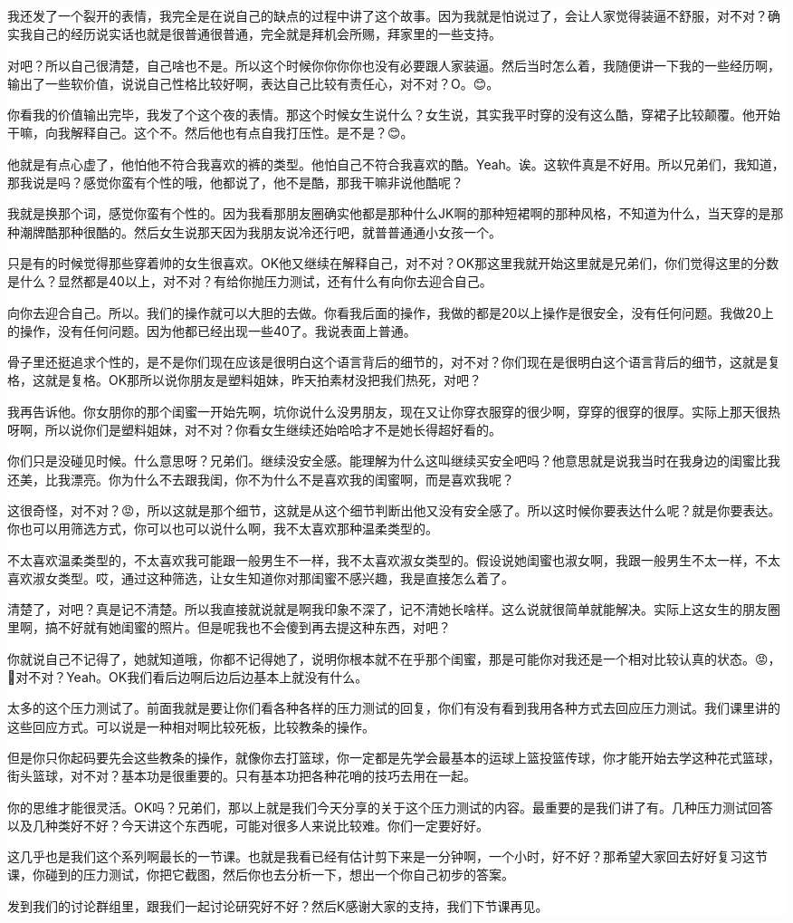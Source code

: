 我还发了一个裂开的表情，我完全是在说自己的缺点的过程中讲了这个故事。因为我就是怕说过了，会让人家觉得装逼不舒服，对不对？确实我自己的经历说实话也就是很普通很普通，完全就是拜机会所赐，拜家里的一些支持。

对吧？所以自己很清楚，自己啥也不是。所以这个时候你你你你也没有必要跟人家装逼。然后当时怎么着，我随便讲一下我的一些经历啊，输出了一些软价值，说说自己性格比较好啊，表达自己比较有责任心，对不对？O。😊。

你看我的价值输出完毕，我发了个这个夜的表情。那这个时候女生说什么？女生说，其实我平时穿的没有这么酷，穿裙子比较颠覆。他开始干嘛，向我解释自己。这个不。然后他也有点自我打压性。是不是？😊。

他就是有点心虚了，他怕他不符合我喜欢的裤的类型。他怕自己不符合我喜欢的酷。Yeah。诶。这软件真是不好用。所以兄弟们，我知道，那我说是吗？感觉你蛮有个性的哦，他都说了，他不是酷，那我干嘛非说他酷呢？

我就是换那个词，感觉你蛮有个性的。因为我看那朋友圈确实他都是那种什么JK啊的那种短裙啊的那种风格，不知道为什么，当天穿的是那种潮牌酷那种很酷的。然后女生说那天因为我朋友说冷还行吧，就普普通通小女孩一个。

只是有的时候觉得那些穿着帅的女生很喜欢。OK他又继续在解释自己，对不对？OK那这里我就开始这里就是兄弟们，你们觉得这里的分数是什么？显然都是40以上，对不对？有给你抛压力测试，还有什么有向你去迎合自己。

向你去迎合自己。所以。我们的操作就可以大胆的去做。你看我后面的操作，我做的都是20以上操作是很安全，没有任何问题。我做20上的操作，没有任何问题。因为他都已经出现一些40了。我说表面上普通。

骨子里还挺追求个性的，是不是你们现在应该是很明白这个语言背后的细节的，对不对？你们现在是很明白这个语言背后的细节，这就是复格，这就是复格。OK那所以说你朋友是塑料姐妹，昨天拍素材没把我们热死，对吧？

我再告诉他。你女朋你的那个闺蜜一开始先啊，坑你说什么没男朋友，现在又让你穿衣服穿的很少啊，穿穿的很穿的很厚。实际上那天很热呀啊，所以说你们是塑料姐妹，对不对？你看女生继续还始哈哈才不是她长得超好看的。

你们只是没碰见时候。什么意思呀？兄弟们。继续没安全感。能理解为什么这叫继续买安全吧吗？他意思就是说我当时在我身边的闺蜜比我还美，比我漂亮。你为什么不去跟我闺，你不为什么不是喜欢我的闺蜜啊，而是喜欢我呢？

这很奇怪，对不对？😡，所以这就是那个细节，这就是从这个细节判断出他又没有安全感了。所以这时候你要表达什么呢？就是你要表达。你也可以用筛选方式，你可以也可以说什么啊，我不太喜欢那种温柔类型的。

不太喜欢温柔类型的，不太喜欢我可能跟一般男生不一样，我不太喜欢淑女类型的。假设说她闺蜜也淑女啊，我跟一般男生不太一样，不太喜欢淑女类型。哎，通过这种筛选，让女生知道你对那闺蜜不感兴趣，我是直接怎么着了。

清楚了，对吧？真是记不清楚。所以我直接就说就是啊我印象不深了，记不清她长啥样。这么说就很简单就能解决。实际上这女生的朋友圈里啊，搞不好就有她闺蜜的照片。但是呢我也不会傻到再去提这种东西，对吧？

你就说自己不记得了，她就知道哦，你都不记得她了，说明你根本就不在乎那个闺蜜，那是可能你对我还是一个相对比较认真的状态。😡，🤧对不对？Yeah。OK我们看后边啊后边后边基本上就没有什么。

太多的这个压力测试了。前面我就是要让你们看各种各样的压力测试的回复，你们有没有看到我用各种方式去回应压力测试。我们课里讲的这些回应方式。可以说是一种相对啊比较死板，比较教条的操作。

但是你只你起码要先会这些教条的操作，就像你去打篮球，你一定都是先学会最基本的运球上篮投篮传球，你才能开始去学这种花式篮球，街头篮球，对不对？基本功是很重要的。只有基本功把各种花哨的技巧去用在一起。

你的思维才能很灵活。OK吗？兄弟们，那以上就是我们今天分享的关于这个压力测试的内容。最重要的是我们讲了有。几种压力测试回答以及几种类好不好？今天讲这个东西呢，可能对很多人来说比较难。你们一定要好好。

这几乎也是我们这个系列啊最长的一节课。也就是我看已经有估计剪下来是一分钟啊，一个小时，好不好？那希望大家回去好好复习这节课，你碰到的压力测试，你把它截图，然后你也去分析一下，想出一个你自己初步的答案。

发到我们的讨论群组里，跟我们一起讨论研究好不好？然后K感谢大家的支持，我们下节课再见。